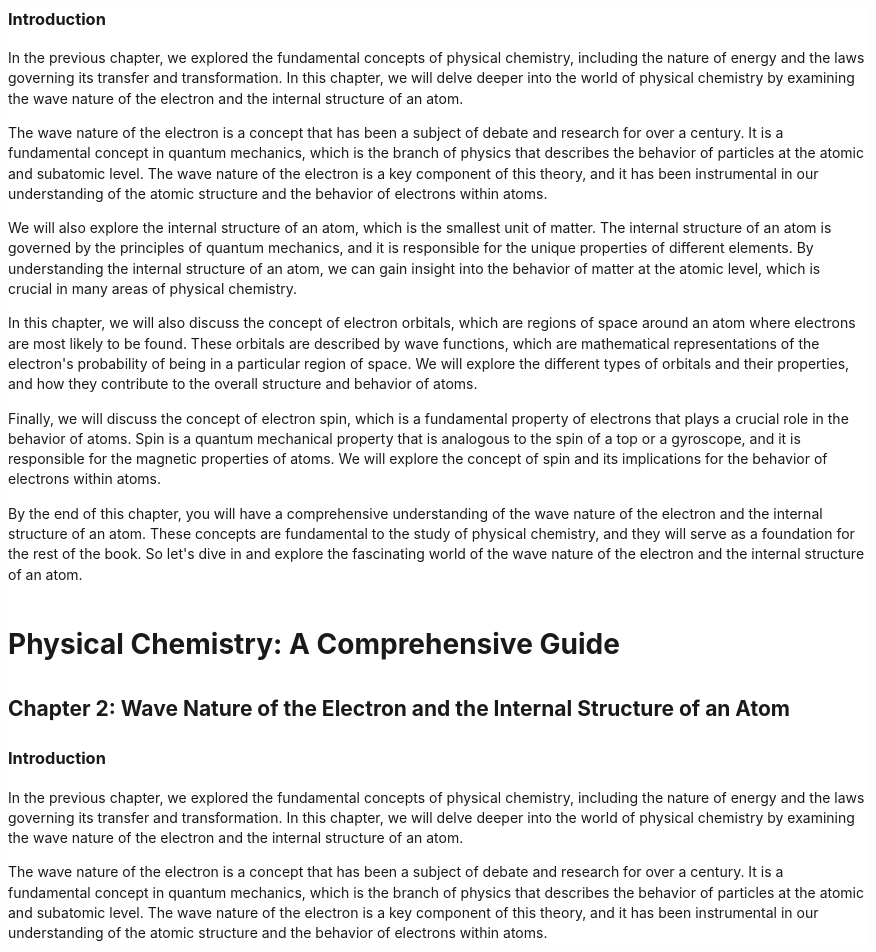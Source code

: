 ### Introduction

In the previous chapter, we explored the fundamental concepts of physical chemistry, including the nature of energy and the laws governing its transfer and transformation. In this chapter, we will delve deeper into the world of physical chemistry by examining the wave nature of the electron and the internal structure of an atom.

The wave nature of the electron is a concept that has been a subject of debate and research for over a century. It is a fundamental concept in quantum mechanics, which is the branch of physics that describes the behavior of particles at the atomic and subatomic level. The wave nature of the electron is a key component of this theory, and it has been instrumental in our understanding of the atomic structure and the behavior of electrons within atoms.

We will also explore the internal structure of an atom, which is the smallest unit of matter. The internal structure of an atom is governed by the principles of quantum mechanics, and it is responsible for the unique properties of different elements. By understanding the internal structure of an atom, we can gain insight into the behavior of matter at the atomic level, which is crucial in many areas of physical chemistry.

In this chapter, we will also discuss the concept of electron orbitals, which are regions of space around an atom where electrons are most likely to be found. These orbitals are described by wave functions, which are mathematical representations of the electron's probability of being in a particular region of space. We will explore the different types of orbitals and their properties, and how they contribute to the overall structure and behavior of atoms.

Finally, we will discuss the concept of electron spin, which is a fundamental property of electrons that plays a crucial role in the behavior of atoms. Spin is a quantum mechanical property that is analogous to the spin of a top or a gyroscope, and it is responsible for the magnetic properties of atoms. We will explore the concept of spin and its implications for the behavior of electrons within atoms.

By the end of this chapter, you will have a comprehensive understanding of the wave nature of the electron and the internal structure of an atom. These concepts are fundamental to the study of physical chemistry, and they will serve as a foundation for the rest of the book. So let's dive in and explore the fascinating world of the wave nature of the electron and the internal structure of an atom.




# Physical Chemistry: A Comprehensive Guide

## Chapter 2: Wave Nature of the Electron and the Internal Structure of an Atom

### Introduction

In the previous chapter, we explored the fundamental concepts of physical chemistry, including the nature of energy and the laws governing its transfer and transformation. In this chapter, we will delve deeper into the world of physical chemistry by examining the wave nature of the electron and the internal structure of an atom.

The wave nature of the electron is a concept that has been a subject of debate and research for over a century. It is a fundamental concept in quantum mechanics, which is the branch of physics that describes the behavior of particles at the atomic and subatomic level. The wave nature of the electron is a key component of this theory, and it has been instrumental in our understanding of the atomic structure and the behavior of electrons within atoms.

